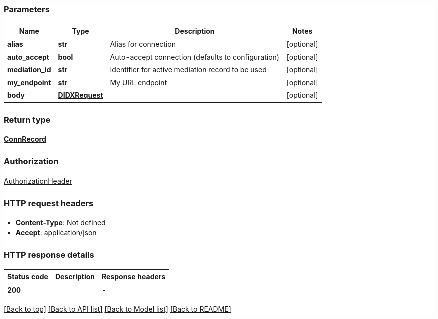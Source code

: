 
### Parameters

Name | Type | Description  | Notes
------------- | ------------- | ------------- | -------------
 **alias** | **str**| Alias for connection | [optional]
 **auto_accept** | **bool**| Auto-accept connection (defaults to configuration) | [optional]
 **mediation_id** | **str**| Identifier for active mediation record to be used | [optional]
 **my_endpoint** | **str**| My URL endpoint | [optional]
 **body** | [**DIDXRequest**](DIDXRequest.md)|  | [optional]

### Return type

[**ConnRecord**](ConnRecord.md)

### Authorization

[AuthorizationHeader](../README.md#AuthorizationHeader)

### HTTP request headers

 - **Content-Type**: Not defined
 - **Accept**: application/json


### HTTP response details

| Status code | Description | Response headers |
|-------------|-------------|------------------|
**200** |  |  -  |

[[Back to top]](#) [[Back to API list]](../README.md#documentation-for-api-endpoints) [[Back to Model list]](../README.md#documentation-for-models) [[Back to README]](../README.md)

